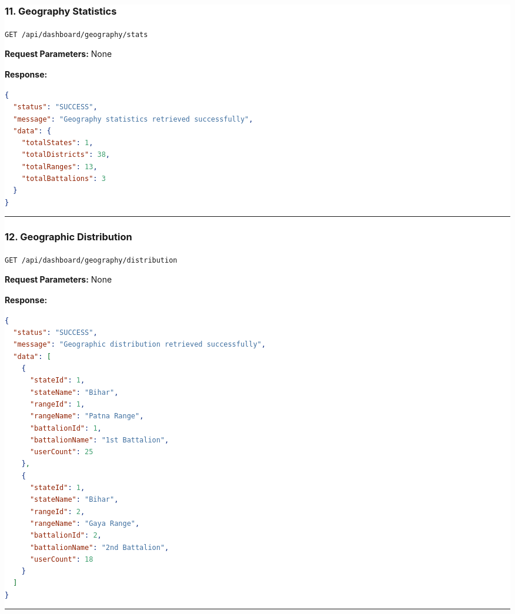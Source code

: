 
### 11. Geography Statistics
```http
GET /api/dashboard/geography/stats
```

**Request Parameters:** None

**Response:**
```json
{
  "status": "SUCCESS",
  "message": "Geography statistics retrieved successfully",
  "data": {
    "totalStates": 1,
    "totalDistricts": 38,
    "totalRanges": 13,
    "totalBattalions": 3
  }
}
```

---

### 12. Geographic Distribution
```http
GET /api/dashboard/geography/distribution
```

**Request Parameters:** None

**Response:**
```json
{
  "status": "SUCCESS",
  "message": "Geographic distribution retrieved successfully",
  "data": [
    {
      "stateId": 1,
      "stateName": "Bihar",
      "rangeId": 1,
      "rangeName": "Patna Range",
      "battalionId": 1,
      "battalionName": "1st Battalion",
      "userCount": 25
    },
    {
      "stateId": 1,
      "stateName": "Bihar",
      "rangeId": 2,
      "rangeName": "Gaya Range",
      "battalionId": 2,
      "battalionName": "2nd Battalion",
      "userCount": 18
    }
  ]
}
```

---